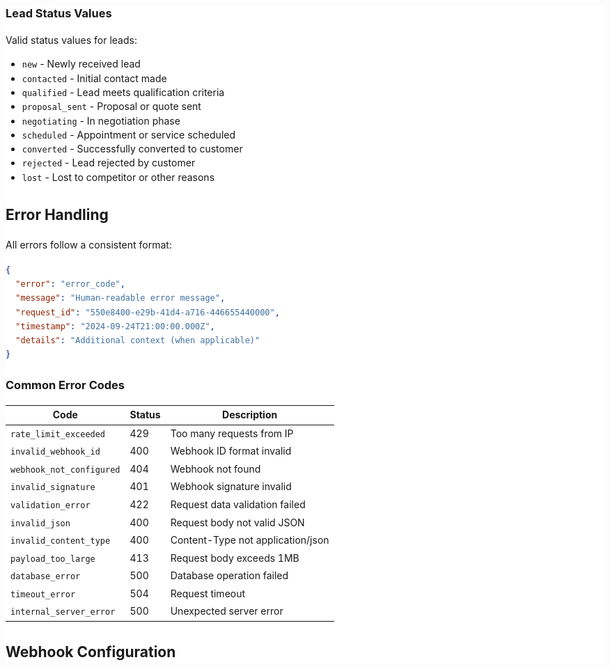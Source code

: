 ### Lead Status Values
Valid status values for leads:
- `new` - Newly received lead
- `contacted` - Initial contact made
- `qualified` - Lead meets qualification criteria
- `proposal_sent` - Proposal or quote sent
- `negotiating` - In negotiation phase
- `scheduled` - Appointment or service scheduled
- `converted` - Successfully converted to customer
- `rejected` - Lead rejected by customer
- `lost` - Lost to competitor or other reasons

## Error Handling

All errors follow a consistent format:

```json
{
  "error": "error_code",
  "message": "Human-readable error message",
  "request_id": "550e8400-e29b-41d4-a716-446655440000",
  "timestamp": "2024-09-24T21:00:00.000Z",
  "details": "Additional context (when applicable)"
}
```

### Common Error Codes

| Code | Status | Description |
|------|--------|-------------|
| `rate_limit_exceeded` | 429 | Too many requests from IP |
| `invalid_webhook_id` | 400 | Webhook ID format invalid |
| `webhook_not_configured` | 404 | Webhook not found |
| `invalid_signature` | 401 | Webhook signature invalid |
| `validation_error` | 422 | Request data validation failed |
| `invalid_json` | 400 | Request body not valid JSON |
| `invalid_content_type` | 400 | Content-Type not application/json |
| `payload_too_large` | 413 | Request body exceeds 1MB |
| `database_error` | 500 | Database operation failed |
| `timeout_error` | 504 | Request timeout |
| `internal_server_error` | 500 | Unexpected server error |

## Webhook Configuration
